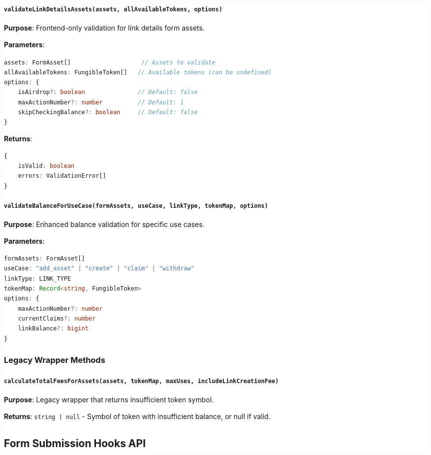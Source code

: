 #### `validateLinkDetailsAssets(assets, allAvailableTokens, options)`

**Purpose**: Frontend-only validation for link details form assets.

**Parameters**:

```typescript
assets: FormAsset[]                    // Assets to validate
allAvailableTokens: FungibleToken[]   // Available tokens (can be undefined)
options: {
    isAirdrop?: boolean               // Default: false
    maxActionNumber?: number          // Default: 1
    skipCheckingBalance?: boolean     // Default: false
}
```

**Returns**:

```typescript
{
    isValid: boolean
    errors: ValidationError[]
}
```

#### `validateBalanceForUseCase(formAssets, useCase, linkType, tokenMap, options)`

**Purpose**: Enhanced balance validation for specific use cases.

**Parameters**:

```typescript
formAssets: FormAsset[]
useCase: "add_asset" | "create" | "claim" | "withdraw"
linkType: LINK_TYPE
tokenMap: Record<string, FungibleToken>
options: {
    maxActionNumber?: number
    currentClaims?: number
    linkBalance?: bigint
}
```

### Legacy Wrapper Methods

#### `calculateTotalFeesForAssets(assets, tokenMap, maxUses, includeLinkCreationFee)`

**Purpose**: Legacy wrapper that returns insufficient token symbol.

**Returns**: `string | null` - Symbol of token with insufficient balance, or null if valid.

## Form Submission Hooks API
